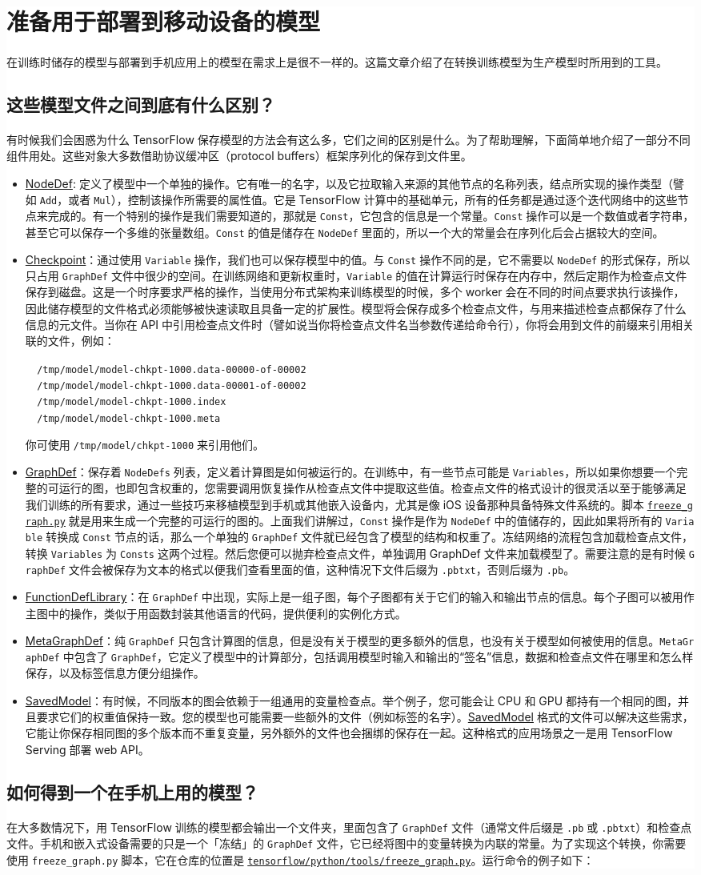 # 准备用于部署到移动设备的模型

在训练时储存的模型与部署到手机应用上的模型在需求上是很不一样的。这篇文章介绍了在转换训练模型为生产模型时所用到的工具。

## 这些模型文件之间到底有什么区别？

有时候我们会困惑为什么 TensorFlow 保存模型的方法会有这么多，它们之间的区别是什么。为了帮助理解，下面简单地介绍了一部分不同组件用处。这些对象大多数借助协议缓冲区（protocol buffers）框架序列化的保存到文件里。

- [NodeDef](https://www.tensorflow.org/code/tensorflow/core/framework/node_def.proto): 定义了模型中一个单独的操作。它有唯一的名字，以及它拉取输入来源的其他节点的名称列表，结点所实现的操作类型（譬如 `Add`，或者 `Mul`），控制该操作所需要的属性值。它是 TensorFlow 计算中的基础单元，所有的任务都是通过逐个迭代网络中的这些节点来完成的。有一个特别的操作是我们需要知道的，那就是 `Const`，它包含的信息是一个常量。`Const` 操作可以是一个数值或者字符串，甚至它可以保存一个多维的张量数组。`Const` 的值是储存在 `NodeDef` 里面的，所以一个大的常量会在序列化后会占据较大的空间。

- [Checkpoint](https://www.tensorflow.org/code/tensorflow/core/util/tensor_bundle/tensor_bundle.h)：通过使用 `Variable` 操作，我们也可以保存模型中的值。与 `Const` 操作不同的是，它不需要以 `NodeDef` 的形式保存，所以只占用 `GraphDef` 文件中很少的空间。在训练网络和更新权重时，`Variable` 的值在计算运行时保存在内存中，然后定期作为检查点文件保存到磁盘。这是一个时序要求严格的操作，当使用分布式架构来训练模型的时候，多个 worker 会在不同的时间点要求执行该操作，因此储存模型的文件格式必须能够被快速读取且具备一定的扩展性。模型将会保存成多个检查点文件，与用来描述检查点都保存了什么信息的元文件。当你在 API 中引用检查点文件时（譬如说当你将检查点文件名当参数传递给命令行），你将会用到文件的前缀来引用相关联的文件，例如：


        /tmp/model/model-chkpt-1000.data-00000-of-00002
        /tmp/model/model-chkpt-1000.data-00001-of-00002
        /tmp/model/model-chkpt-1000.index
        /tmp/model/model-chkpt-1000.meta

    你可使用 `/tmp/model/chkpt-1000` 来引用他们。

- [GraphDef](https://www.tensorflow.org/code/tensorflow/core/framework/graph.proto)：保存着 `NodeDefs` 列表，定义着计算图是如何被运行的。在训练中，有一些节点可能是 `Variables`，所以如果你想要一个完整的可运行的图，也即包含权重的，您需要调用恢复操作从检查点文件中提取这些值。检查点文件的格式设计的很灵活以至于能够满足我们训练的所有要求，通过一些技巧来移植模型到手机或其他嵌入设备内，尤其是像 iOS 设备那种具备特殊文件系统的。脚本 [`freeze_graph.py`](https://www.tensorflow.org/code/tensorflow/python/tools/freeze_graph.py) 就是用来生成一个完整的可运行的图的。上面我们讲解过，`Const` 操作是作为 `NodeDef` 中的值储存的，因此如果将所有的 `Variable` 转换成 `Const` 节点的话，那么一个单独的 `GraphDef` 文件就已经包含了模型的结构和权重了。冻结网络的流程包含加载检查点文件，转换 `Variables` 为 `Consts` 这两个过程。然后您便可以抛弃检查点文件，单独调用 GraphDef 文件来加载模型了。需要注意的是有时候 `GraphDef` 文件会被保存为文本的格式以便我们查看里面的值，这种情况下文件后缀为 `.pbtxt`，否则后缀为 `.pb`。

- [FunctionDefLibrary](https://www.tensorflow.org/code/tensorflow/core/framework/function.proto)：在 `GraphDef` 中出现，实际上是一组子图，每个子图都有关于它们的输入和输出节点的信息。每个子图可以被用作主图中的操作，类似于用函数封装其他语言的代码，提供便利的实例化方式。

- [MetaGraphDef](https://www.tensorflow.org/code/tensorflow/core/protobuf/meta_graph.proto)：纯 `GraphDef` 只包含计算图的信息，但是没有关于模型的更多额外的信息，也没有关于模型如何被使用的信息。`MetaGraphDef` 中包含了 `GraphDef`，它定义了模型中的计算部分，包括调用模型时输入和输出的“签名”信息，数据和检查点文件在哪里和怎么样保存，以及标签信息方便分组操作。

- [SavedModel](https://www.tensorflow.org/code/tensorflow/core/protobuf/saved_model.proto)：有时候，不同版本的图会依赖于一组通用的变量检查点。举个例子，您可能会让 CPU 和 GPU 都持有一个相同的图，并且要求它们的权重值保持一致。您的模型也可能需要一些额外的文件（例如标签的名字）。[SavedModel](https://www.tensorflow.org/code/tensorflow/python/saved_model/README.md) 格式的文件可以解决这些需求，它能让你保存相同图的多个版本而不重复变量，另外额外的文件也会捆绑的保存在一起。这种格式的应用场景之一是用 TensorFlow Serving 部署 web API。

## 如何得到一个在手机上用的模型？

在大多数情况下，用 TensorFlow 训练的模型都会输出一个文件夹，里面包含了 `GraphDef` 文件（通常文件后缀是 `.pb` 或 `.pbtxt`）和检查点文件。手机和嵌入式设备需要的只是一个「冻结」的 `GraphDef` 文件，它已经将图中的变量转换为内联的常量。为了实现这个转换，你需要使用 `freeze_graph.py` 脚本，它在仓库的位置是 [`tensorflow/python/tools/freeze_graph.py`](https://www.tensorflow.org/code/tensorflow/python/tools/freeze_graph.py)。运行命令的例子如下：
